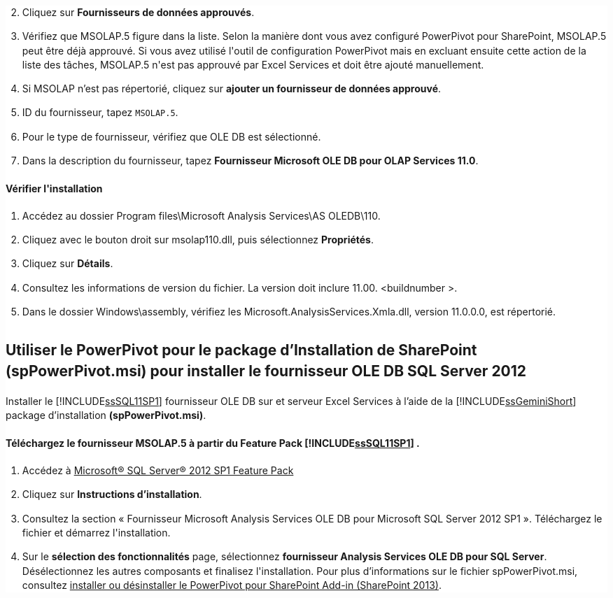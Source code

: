 2.  Cliquez sur **Fournisseurs de données approuvés**.  
  
3.  Vérifiez que MSOLAP.5 figure dans la liste. Selon la manière dont vous avez configuré PowerPivot pour SharePoint, MSOLAP.5 peut être déjà approuvé. Si vous avez utilisé l'outil de configuration PowerPivot mais en excluant ensuite cette action de la liste des tâches, MSOLAP.5 n'est pas approuvé par Excel Services et doit être ajouté manuellement.  
  
4.  Si MSOLAP n’est pas répertorié, cliquez sur **ajouter un fournisseur de données approuvé**.  
  
5.  ID du fournisseur, tapez `MSOLAP.5`.  
  
6.  Pour le type de fournisseur, vérifiez que OLE DB est sélectionné.  
  
7.  Dans la description du fournisseur, tapez **Fournisseur Microsoft OLE DB pour OLAP Services 11.0**.  
  
#### <a name="verify-installation"></a>Vérifier l'installation  
  
1.  Accédez au dossier Program files\Microsoft Analysis Services\AS OLEDB\110.  
  
2.  Cliquez avec le bouton droit sur msolap110.dll, puis sélectionnez **Propriétés**.  
  
3.  Cliquez sur **Détails**.  
  
4.  Consultez les informations de version du fichier. La version doit inclure 11.00. \<buildnumber >.  
  
5.  Dans le dossier Windows\assembly, vérifiez les Microsoft.AnalysisServices.Xmla.dll, version 11.0.0.0, est répertorié.  
  
  
##  <a name="bkmk_install2012_from_sppowerpivot_msi"></a> Utiliser le PowerPivot pour le package d’Installation de SharePoint (spPowerPivot.msi) pour installer le fournisseur OLE DB SQL Server 2012  
 Installer le [!INCLUDE[ssSQL11SP1](../../includes/sssql11sp1-md.md)] fournisseur OLE DB sur et serveur Excel Services à l’aide de la [!INCLUDE[ssGeminiShort](../../includes/ssgeminishort-md.md)] package d’installation **(spPowerPivot.msi)**.  
  
#### <a name="download-the-msolap5-provider-from-the-includesssql11sp1includessssql11sp1-mdmd-feature-pack"></a>Téléchargez le fournisseur MSOLAP.5 à partir du Feature Pack [!INCLUDE[ssSQL11SP1](../../includes/sssql11sp1-md.md)] .  
  
1.  Accédez à [Microsoft® SQL Server® 2012 SP1 Feature Pack](http://www.microsoft.com/download/details.aspx?id=35580)  
  
2.  Cliquez sur **Instructions d’installation**.  
  
3.  Consultez la section « Fournisseur Microsoft Analysis Services OLE DB pour Microsoft SQL Server 2012 SP1 ». Téléchargez le fichier et démarrez l'installation.  
  
4.  Sur le **sélection des fonctionnalités** page, sélectionnez **fournisseur Analysis Services OLE DB pour SQL Server**. Désélectionnez les autres composants et finalisez l'installation. Pour plus d’informations sur le fichier spPowerPivot.msi, consultez [installer ou désinstaller le PowerPivot pour SharePoint Add-in &#40;SharePoint 2013&#41;](../../analysis-services/instances/install-windows/install-or-uninstall-the-power-pivot-for-sharepoint-add-in-sharepoint-2013.md).  
  